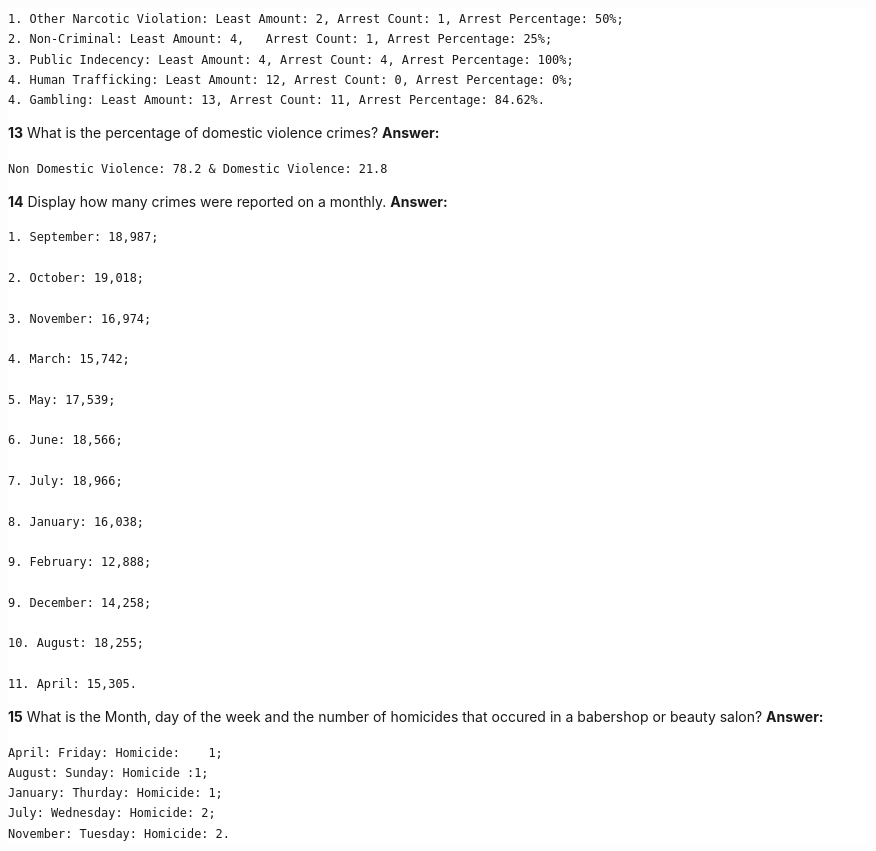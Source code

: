     1. Other Narcotic Violation: Least Amount: 2, Arrest Count: 1, Arrest Percentage: 50%;
    2. Non-Criminal: Least Amount: 4,	Arrest Count: 1, Arrest Percentage: 25%;
    3. Public Indecency: Least Amount: 4, Arrest Count:	4, Arrest Percentage: 100%;
    4. Human Trafficking: Least Amount:	12, Arrest Count: 0, Arrest Percentage:	0%;
    4. Gambling: Least Amount: 13, Arrest Count: 11, Arrest Percentage:	84.62%.

**13** What is the percentage of domestic violence crimes?
    **Answer:**

    Non Domestic Violence: 78.2 & Domestic Violence: 21.8

**14** Display how many crimes were reported on a monthly.
    **Answer:**

    1. September: 18,987;

    2. October: 19,018;

    3. November: 16,974;

    4. March: 15,742;

    5. May: 17,539;

    6. June: 18,566;

    7. July: 18,966;

    8. January: 16,038;

    9. February: 12,888;

    9. December: 14,258;

    10. August: 18,255;

    11. April: 15,305.

**15** What is the Month, day of the week and the number of homicides that occured in a babershop or beauty salon?
    **Answer:**

    April: Friday: Homicide:	1;
    August:	Sunday: Homicide :1;
    January: Thurday: Homicide:	1;
    July: Wednesday: Homicide: 2;
    November: Tuesday: Homicide: 2.